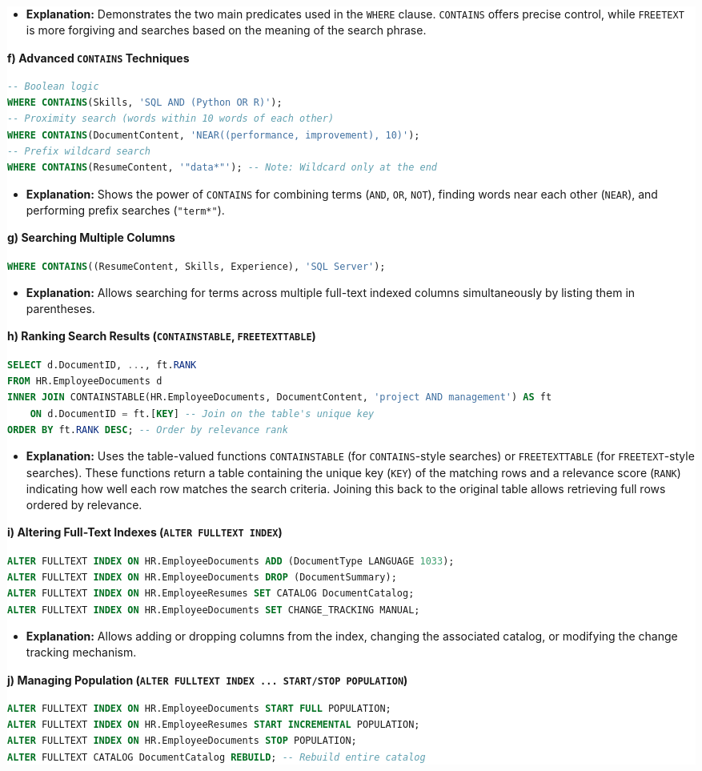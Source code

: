 *   **Explanation:** Demonstrates the two main predicates used in the `WHERE` clause. `CONTAINS` offers precise control, while `FREETEXT` is more forgiving and searches based on the meaning of the search phrase.

**f) Advanced `CONTAINS` Techniques**

```sql
-- Boolean logic
WHERE CONTAINS(Skills, 'SQL AND (Python OR R)');
-- Proximity search (words within 10 words of each other)
WHERE CONTAINS(DocumentContent, 'NEAR((performance, improvement), 10)');
-- Prefix wildcard search
WHERE CONTAINS(ResumeContent, '"data*"'); -- Note: Wildcard only at the end
```

*   **Explanation:** Shows the power of `CONTAINS` for combining terms (`AND`, `OR`, `NOT`), finding words near each other (`NEAR`), and performing prefix searches (`"term*"`).

**g) Searching Multiple Columns**

```sql
WHERE CONTAINS((ResumeContent, Skills, Experience), 'SQL Server');
```

*   **Explanation:** Allows searching for terms across multiple full-text indexed columns simultaneously by listing them in parentheses.

**h) Ranking Search Results (`CONTAINSTABLE`, `FREETEXTTABLE`)**

```sql
SELECT d.DocumentID, ..., ft.RANK
FROM HR.EmployeeDocuments d
INNER JOIN CONTAINSTABLE(HR.EmployeeDocuments, DocumentContent, 'project AND management') AS ft
    ON d.DocumentID = ft.[KEY] -- Join on the table's unique key
ORDER BY ft.RANK DESC; -- Order by relevance rank
```

*   **Explanation:** Uses the table-valued functions `CONTAINSTABLE` (for `CONTAINS`-style searches) or `FREETEXTTABLE` (for `FREETEXT`-style searches). These functions return a table containing the unique key (`KEY`) of the matching rows and a relevance score (`RANK`) indicating how well each row matches the search criteria. Joining this back to the original table allows retrieving full rows ordered by relevance.

**i) Altering Full-Text Indexes (`ALTER FULLTEXT INDEX`)**

```sql
ALTER FULLTEXT INDEX ON HR.EmployeeDocuments ADD (DocumentType LANGUAGE 1033);
ALTER FULLTEXT INDEX ON HR.EmployeeDocuments DROP (DocumentSummary);
ALTER FULLTEXT INDEX ON HR.EmployeeResumes SET CATALOG DocumentCatalog;
ALTER FULLTEXT INDEX ON HR.EmployeeDocuments SET CHANGE_TRACKING MANUAL;
```

*   **Explanation:** Allows adding or dropping columns from the index, changing the associated catalog, or modifying the change tracking mechanism.

**j) Managing Population (`ALTER FULLTEXT INDEX ... START/STOP POPULATION`)**

```sql
ALTER FULLTEXT INDEX ON HR.EmployeeDocuments START FULL POPULATION;
ALTER FULLTEXT INDEX ON HR.EmployeeResumes START INCREMENTAL POPULATION;
ALTER FULLTEXT INDEX ON HR.EmployeeDocuments STOP POPULATION;
ALTER FULLTEXT CATALOG DocumentCatalog REBUILD; -- Rebuild entire catalog
```
